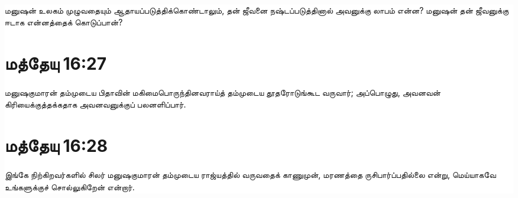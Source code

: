 மனுஷன் உலகம் முழுவதையும் ஆதாயப்படுத்திக்கொண்டாலும், தன் ஜீவனை நஷ்டப்படுத்தினால் அவனுக்கு லாபம் என்ன? மனுஷன் தன் ஜீவனுக்கு ஈடாக என்னத்தைக் கொடுப்பான்?

# மத்தேயு 16:27

மனுஷகுமாரன் தம்முடைய பிதாவின் மகிமைபொருந்தினவராய்த் தம்முடைய தூதரோடுங்கூட வருவார்; அப்பொழுது, அவனவன் கிரியைக்குத்தக்கதாக அவனவனுக்குப் பலனளிப்பார்.

# மத்தேயு 16:28

இங்கே நிற்கிறவர்களில் சிலர் மனுஷகுமாரன் தம்முடைய ராஜ்யத்தில் வருவதைக் காணுமுன், மரணத்தை ருசிபார்ப்பதில்லை என்று, மெய்யாகவே உங்களுக்குச் சொல்லுகிறேன் என்றார்.

